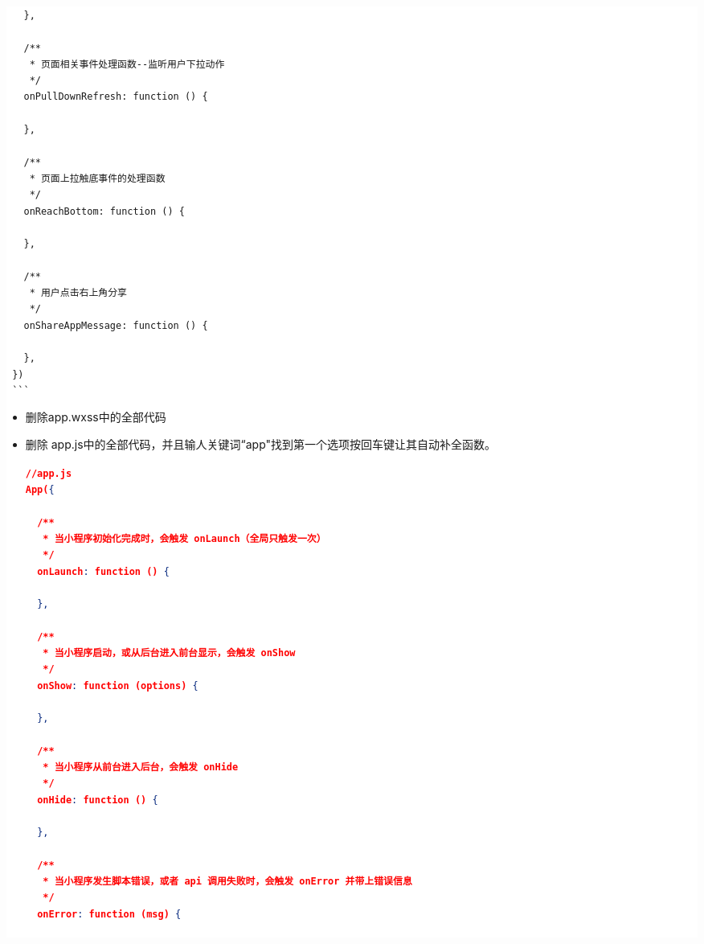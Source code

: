        },
     
       /**
        * 页面相关事件处理函数--监听用户下拉动作
        */
       onPullDownRefresh: function () {
         
       },
     
       /**
        * 页面上拉触底事件的处理函数
        */
       onReachBottom: function () {
         
       },
     
       /**
        * 用户点击右上角分享
        */
       onShareAppMessage: function () {
         
       },
     })
     ```

     

   - 删除app.wxss中的全部代码

   - 删除 app.js中的全部代码，并且输人关键词“app"找到第一个选项按回车键让其自动补全函数。

     ```json
     //app.js
     App({
     
       /**
        * 当小程序初始化完成时，会触发 onLaunch（全局只触发一次）
        */
       onLaunch: function () {
         
       },
     
       /**
        * 当小程序启动，或从后台进入前台显示，会触发 onShow
        */
       onShow: function (options) {
         
       },
     
       /**
        * 当小程序从前台进入后台，会触发 onHide
        */
       onHide: function () {
         
       },
     
       /**
        * 当小程序发生脚本错误，或者 api 调用失败时，会触发 onError 并带上错误信息
        */
       onError: function (msg) {
         